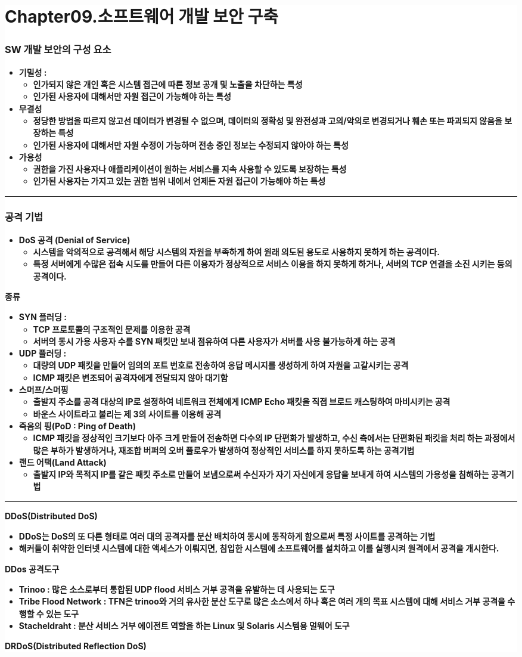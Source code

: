 # **Chapter09.소프트웨어 개발 보안 구축**

### **SW 개발 보안의 구성 요소**

- **기밀성 :**
  - **인가되지 않은 개인 혹은 시스템 접근에 따른 정보 공개 및 노출을 차단하는 특성**
  - **인가된 사용자에 대해서만 자원 접근이 가능해야 하는 특성**
- **무결성**
  - **정당한 방법을 따르지 않고선 데이터가 변경될 수 없으며, 데이터의 정확성 및 완전성과 고의/악의로 변경되거나 훼손 또는 파괴되지 않음을 보장하는 특성**
  - **인가된 사용자에 대해서만 자원 수정이 가능하며 전송 중인 정보는 수정되지 않아야 하는 특성**
- **가용성**
  - **권한을 가진 사용자나 애플리케이션이 원하는 서비스를 지속 사용할 수 있도록 보장하는 특성**
  - **인가된 사용자는 가지고 있는 권한 범위 내에서 언제든 자원 접근이 가능해야 하는 특성**

---

### **공격 기법**

- **DoS 공격 (Denial of Service)**
  - **시스템을 악의적으로 공격해서 해당 시스템의 자원을 부족하게 하여 원래 의도된 용도로 사용하지 못하게 하는 공격이다.**
  - **특정 서버에게 수많은 접속 시도를 만들어 다른 이용자가 정상적으로 서비스 이용을 하지 못하게 하거나, 서버의 TCP 연결을 소진 시키는 등의 공격이다.**

**종류**

- **SYN 플러딩 :**
  - **TCP 프로토콜의 구조적인 문제를 이용한 공격**
  - **서버의 동시 가용 사용자 수를 SYN 패킷만 보내 점유하여 다른 사용자가 서버를 사용 불가능하게 하는 공격**
- **UDP 플러딩 :**
  - **대량의 UDP 패킷을 만들어 임의의 포트 번호로 전송하여 응답 메시지를 생성하게 하여 자원을 고갈시키는 공격**
  - **ICMP 패킷은 변조되어 공격자에게 전달되지 않아 대기함**
- **스머프/스머핑**
  - **출발지 주소를 공격 대상의 IP로 설정하여 네트워크 전체에게 ICMP Echo 패킷을 직접 브로드 캐스팅하여 마비시키는 공격**
  - **바운스 사이트라고 불리는 제 3의 사이트를 이용해 공격**
- **죽음의 핑(PoD : Ping of Death)**
  - **ICMP 패킷을 정상적인 크기보다 아주 크게 만들어 전송하면 다수의 IP 단편화가 발생하고, 수신 측에서는 단편화된 패킷을 처리 하는 과정에서 많은 부하가 발생하거나, 재조합 버퍼의 오버 플로우가 발생하여 정상적인 서비스를 하지 못하도록 하는 공격기법**
- **랜드 어택(Land Attack)**
  - **출발지 IP와 목적지 IP를 같은 패킷 주소로 만들어 보냄으로써 수신자가 자기 자신에게 응답을 보내게 하여 시스템의 가용성을 침해하는 공격기법**

---

**DDoS(Distributed DoS)**

- **DDoS는 DoS의 또 다른 형태로 여러 대의 공격자를 분산 배치하여 동시에 동작하게 함으로써 특정 사이트를 공격하는 기법**
- **해커들이 취약한 인터넷 시스템에 대한 액세스가 이뤄지면, 침입한 시스템에 소프트웨어를 설치하고 이를 실행시켜 원격에서 공격을 개시한다.**

**DDos 공격도구**

- **Trinoo : 많은 소스로부터 통합된 UDP flood 서비스 거부 공격을 유발하는 데 사용되는 도구**
- **Tribe Flood Network : TFN은 trinoo와 거의 유사한 분산 도구로 많은 소스에서 하나 혹은 여러 개의 목표 시스템에 대해 서비스 거부 공격을 수행할 수 있는 도구**
- **Stacheldraht : 분산 서비스 거부 에이전트 역할을 하는 Linux 및 Solaris 시스템용 멀웨어 도구**

**DRDoS(Distributed Reflection DoS)**
